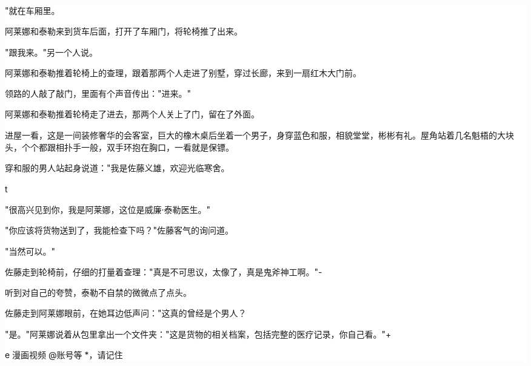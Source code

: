 

"就在车厢里。



阿莱娜和泰勒来到货车后面，打开了车厢门，将轮椅推了出来。



"跟我来。"另一个人说。





阿莱娜和泰勒推着轮椅上的查理，跟着那两个人走进了别墅，穿过长廊，来到一扇红木大门前。





领路的人敲了敲门，里面有个声音传出："进来。"





阿莱娜和泰勒推着轮椅走了进去，那两个人关上了门，留在了外面。





进屋一看，这是一间装修奢华的会客室，巨大的橡木桌后坐着一个男子，身穿蓝色和服，相貌堂堂，彬彬有礼。屋角站着几名魁梧的大块头，个个都跟相扑手一般，双手环抱在胸口，一看就是保镖。



穿和服的男人站起身说道："我是佐藤义雄，欢迎光临寒舍。

t



"很高兴见到你，我是阿莱娜，这位是威廉·泰勒医生。"



"你应该将货物送到了，我能检查下吗？"佐藤客气的询问道。





"当然可以。"





佐藤走到轮椅前，仔细的打量着查理："真是不可思议，太像了，真是鬼斧神工啊。"-



听到对自己的夸赞，泰勒不自禁的微微点了点头。



佐藤走到阿莱娜眼前，在她耳边低声问："这真的曾经是个男人？



"是。"阿莱娜说着从包里拿出一个文件夹："这是货物的相关档案，包括完整的医疗记录，你自己看。"+

e 漫画视频 @账号等 *，请记住



